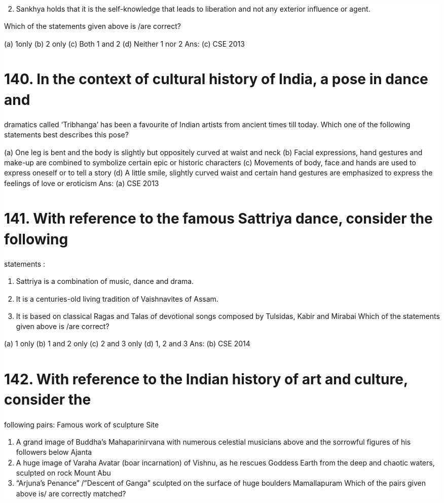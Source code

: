 2. Sankhya holds that it is the self-knowledge that leads to liberation and not
any exterior influence or agent.

Which of the statements given above is /are correct?

(a) 1only
(b) 2 only
(c) Both 1 and 2
(d) Neither 1 nor 2
Ans: (c)
CSE 2013
# 140. In the context of cultural history of India, a pose in dance and
dramatics called ‘Tribhanga’ has been a favourite of Indian artists from
ancient times till today. Which one of the following statements best describes
this pose?

(a) One leg is bent and the body is slightly but oppositely curved at waist and neck
(b) Facial expressions, hand gestures and make-up are combined to symbolize certain epic or historic
characters
(c) Movements of body, face and hands are used to express oneself or to tell a story
(d) A little smile, slightly curved waist and certain hand gestures are emphasized to express the feelings
of love or eroticism
Ans: (a)
CSE 2013
# 141. With reference to the famous Sattriya dance, consider the following
statements :

1. Sattriya is a combination of music, dance and drama.

2. It is a centuries-old living tradition of Vaishnavites of Assam.

3. It is based on classical Ragas and Talas of devotional songs composed by
Tulsidas, Kabir and Mirabai Which of the statements given above is /are
correct?

(a) 1 only
(b) 1 and 2 only
(c) 2 and 3 only
(d) 1, 2 and 3
Ans: (b)
CSE 2014
# 142. With reference to the Indian history of art and culture, consider the
following pairs:
Famous work of sculpture Site
1. A grand image of Buddha’s Mahaparinirvana with numerous celestial
musicians above and the sorrowful figures of his followers below Ajanta
2. A huge image of Varaha Avatar (boar incarnation) of Vishnu, as he rescues
Goddess Earth from the deep and chaotic waters, sculpted on rock Mount
Abu
3. “Arjuna’s Penance” /”Descent of Ganga” sculpted on the surface of huge
boulders Mamallapuram Which of the pairs given above is/ are correctly
matched?
